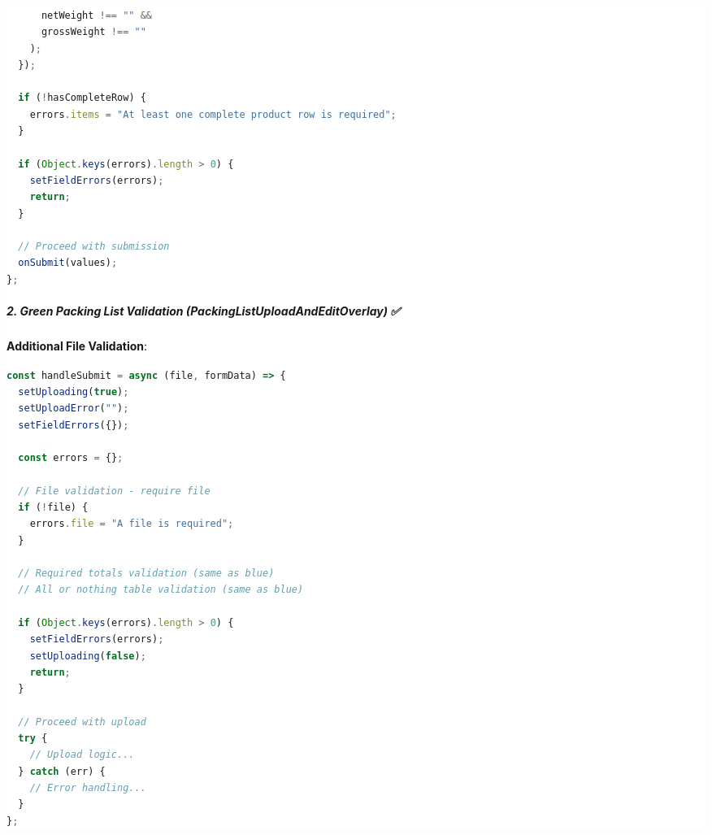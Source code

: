 ```javascript
      netWeight !== "" &&
      grossWeight !== ""
    );
  });

  if (!hasCompleteRow) {
    errors.items = "At least one complete product row is required";
  }

  if (Object.keys(errors).length > 0) {
    setFieldErrors(errors);
    return;
  }

  // Proceed with submission
  onSubmit(values);
};
```

##### 2. Green Packing List Validation (PackingListUploadAndEditOverlay) ✅

**Additional File Validation**:

```javascript
const handleSubmit = async (file, formData) => {
  setUploading(true);
  setUploadError("");
  setFieldErrors({});

  const errors = {};

  // File validation - require file
  if (!file) {
    errors.file = "A file is required";
  }

  // Required totals validation (same as blue)
  // All or nothing table validation (same as blue)

  if (Object.keys(errors).length > 0) {
    setFieldErrors(errors);
    setUploading(false);
    return;
  }

  // Proceed with upload
  try {
    // Upload logic...
  } catch (err) {
    // Error handling...
  }
};
```
